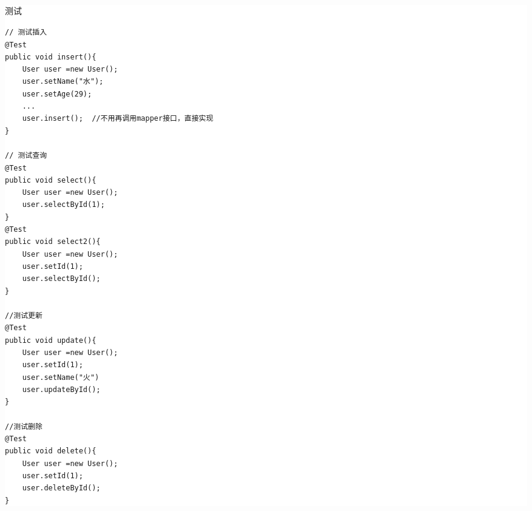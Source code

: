 测试

```
// 测试插入
@Test
public void insert(){
    User user =new User();
    user.setName("水");
    user.setAge(29);
    ...
    user.insert();  //不用再调用mapper接口，直接实现
}

// 测试查询
@Test
public void select(){
    User user =new User();
    user.selectById(1);
}
@Test
public void select2(){
    User user =new User();
    user.setId(1);
    user.selectById();
}

//测试更新
@Test
public void update(){
    User user =new User();
    user.setId(1);
    user.setName("火")
    user.updateById();
}

//测试删除
@Test
public void delete(){
    User user =new User();
    user.setId(1);
    user.deleteById();
}

```

